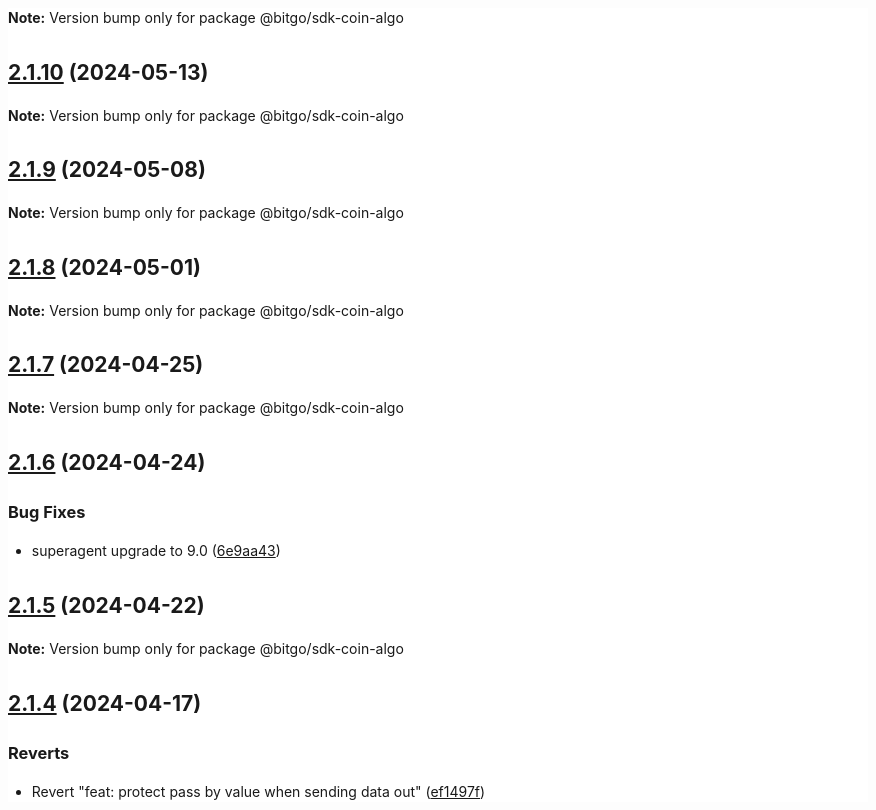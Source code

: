 **Note:** Version bump only for package @bitgo/sdk-coin-algo

## [2.1.10](https://github.com/BitGo/BitGoJS/compare/@bitgo/sdk-coin-algo@2.1.9...@bitgo/sdk-coin-algo@2.1.10) (2024-05-13)

**Note:** Version bump only for package @bitgo/sdk-coin-algo

## [2.1.9](https://github.com/BitGo/BitGoJS/compare/@bitgo/sdk-coin-algo@2.1.8...@bitgo/sdk-coin-algo@2.1.9) (2024-05-08)

**Note:** Version bump only for package @bitgo/sdk-coin-algo

## [2.1.8](https://github.com/BitGo/BitGoJS/compare/@bitgo/sdk-coin-algo@2.1.7...@bitgo/sdk-coin-algo@2.1.8) (2024-05-01)

**Note:** Version bump only for package @bitgo/sdk-coin-algo

## [2.1.7](https://github.com/BitGo/BitGoJS/compare/@bitgo/sdk-coin-algo@2.1.6...@bitgo/sdk-coin-algo@2.1.7) (2024-04-25)

**Note:** Version bump only for package @bitgo/sdk-coin-algo

## [2.1.6](https://github.com/BitGo/BitGoJS/compare/@bitgo/sdk-coin-algo@2.1.5...@bitgo/sdk-coin-algo@2.1.6) (2024-04-24)

### Bug Fixes

- superagent upgrade to 9.0 ([6e9aa43](https://github.com/BitGo/BitGoJS/commit/6e9aa43a6d2999298abd450ceb168d664b8b926d))

## [2.1.5](https://github.com/BitGo/BitGoJS/compare/@bitgo/sdk-coin-algo@2.1.4...@bitgo/sdk-coin-algo@2.1.5) (2024-04-22)

**Note:** Version bump only for package @bitgo/sdk-coin-algo

## [2.1.4](https://github.com/BitGo/BitGoJS/compare/@bitgo/sdk-coin-algo@2.1.3...@bitgo/sdk-coin-algo@2.1.4) (2024-04-17)

### Reverts

- Revert "feat: protect pass by value when sending data out" ([ef1497f](https://github.com/BitGo/BitGoJS/commit/ef1497ffdc9c158300c32a596828081d32eb6f3a))
